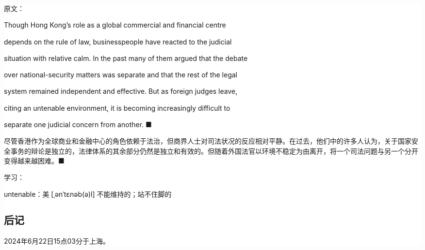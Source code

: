 

原文：

Though Hong Kong’s role as a global commercial and financial centre

depends on the rule of law, businesspeople have reacted to the judicial

situation with relative calm. In the past many of them argued that the debate

over national-security matters was separate and that the rest of the legal

system remained independent and effective. But as foreign judges leave,

citing an untenable environment, it is becoming increasingly difficult to

separate one judicial concern from another. ■

尽管香港作为全球商业和金融中心的角色依赖于法治，但商界人士对司法状况的反应相对平静。在过去，他们中的许多人认为，关于国家安全事务的辩论是独立的，法律体系的其余部分仍然是独立和有效的。但随着外国法官以环境不稳定为由离开，将一个司法问题与另一个分开变得越来越困难。■

学习：

untenable：美 [ˌənˈtɛnəb(ə)l] 不能维持的；站不住脚的



## 后记

2024年6月22日15点03分于上海。

